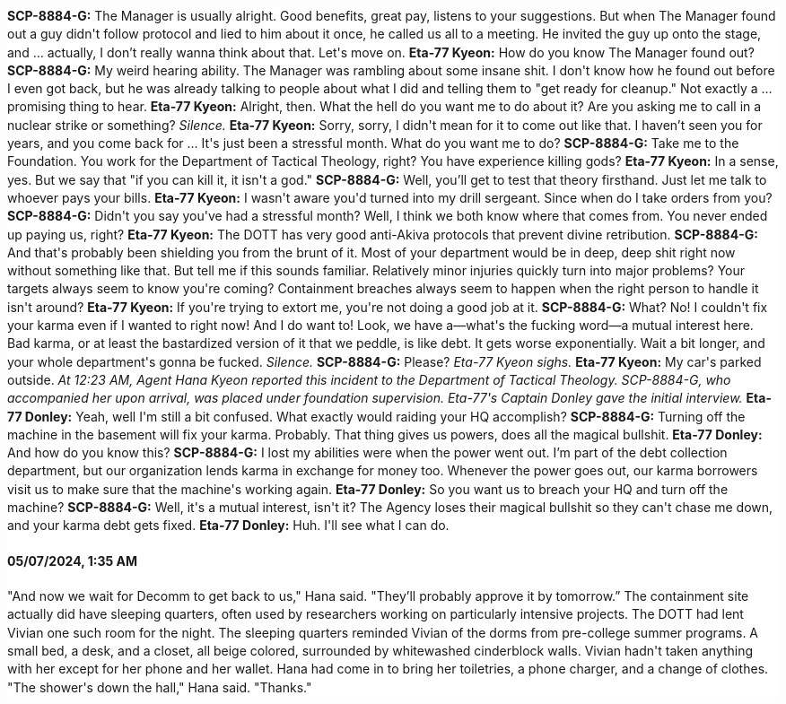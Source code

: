 **SCP-8884-G:** The Manager is usually alright. Good benefits, great pay, listens to your suggestions. But when The Manager found out a guy didn't follow protocol and lied to him about it once, he called us all to a meeting. He invited the guy up onto the stage, and … actually, I don’t really wanna think about that. Let's move on.
**Eta-77 Kyeon:** How do you know The Manager found out?
**SCP-8884-G:** My weird hearing ability. The Manager was rambling about some insane shit. I don't know how he found out before I even got back, but he was already talking to people about what I did and telling them to "get ready for cleanup." Not exactly a … promising thing to hear.
**Eta-77 Kyeon:** Alright, then. What the hell do you want me to do about it? Are you asking me to call in a nuclear strike or something?
_Silence._
**Eta-77 Kyeon:** Sorry, sorry, I didn't mean for it to come out like that. I haven’t seen you for years, and you come back for … It's just been a stressful month. What do you want me to do?
**SCP-8884-G:** Take me to the Foundation. You work for the Department of Tactical Theology, right? You have experience killing gods?
**Eta-77 Kyeon:** In a sense, yes. But we say that "if you can kill it, it isn't a god."
**SCP-8884-G:** Well, you’ll get to test that theory firsthand. Just let me talk to whoever pays your bills.
**Eta-77 Kyeon:** I wasn't aware you'd turned into my drill sergeant. Since when do I take orders from you?
**SCP-8884-G:** Didn't you say you've had a stressful month? Well, I think we both know where that comes from. You never ended up paying us, right?
**Eta-77 Kyeon:** The DOTT has very good anti-Akiva protocols that prevent divine retribution.
**SCP-8884-G:** And that's probably been shielding you from the brunt of it. Most of your department would be in deep, deep shit right now without something like that. But tell me if this sounds familiar. Relatively minor injuries quickly turn into major problems? Your targets always seem to know you're coming? Containment breaches always seem to happen when the right person to handle it isn't around?
**Eta-77 Kyeon:** If you're trying to extort me, you're not doing a good job at it.
**SCP-8884-G:** What? No! I couldn't fix your karma even if I wanted to right now! And I do want to! Look, we have a—what's the fucking word—a mutual interest here. Bad karma, or at least the bastardized version of it that we peddle, is like debt. It gets worse exponentially. Wait a bit longer, and your whole department's gonna be fucked.
_Silence._
**SCP-8884-G:** Please?
_Eta-77 Kyeon sighs._
**Eta-77 Kyeon:** My car's parked outside.
_At 12:23 AM, Agent Hana Kyeon reported this incident to the Department of Tactical Theology. SCP-8884-G, who accompanied her upon arrival, was placed under foundation supervision._
_Eta-77's Captain Donley gave the initial interview._
**Eta-77 Donley:** Yeah, well I'm still a bit confused. What exactly would raiding your HQ accomplish?
**SCP-8884-G:** Turning off the machine in the basement will fix your karma. Probably. That thing gives us powers, does all the magical bullshit.
**Eta-77 Donley:** And how do you know this?
**SCP-8884-G:** I lost my abilities were when the power went out. I’m part of the debt collection department, but our organization lends karma in exchange for money too. Whenever the power goes out, our karma borrowers visit us to make sure that the machine's working again.
**Eta-77 Donley:** So you want us to breach your HQ and turn off the machine?
**SCP-8884-G:** Well, it's a mutual interest, isn't it? The Agency loses their magical bullshit so they can't chase me down, and your karma debt gets fixed.
**Eta-77 Donley:** Huh. I'll see what I can do.
#### **05/07/2024, 1:35 AM**
"And now we wait for Decomm to get back to us," Hana said. "They’ll probably approve it by tomorrow.” The containment site actually did have sleeping quarters, often used by researchers working on particularly intensive projects. The DOTT had lent Vivian one such room for the night.
The sleeping quarters reminded Vivian of the dorms from pre-college summer programs. A small bed, a desk, and a closet, all beige colored, surrounded by whitewashed cinderblock walls.
Vivian hadn't taken anything with her except for her phone and her wallet. Hana had come in to bring her toiletries, a phone charger, and a change of clothes.
"The shower's down the hall," Hana said.
"Thanks."